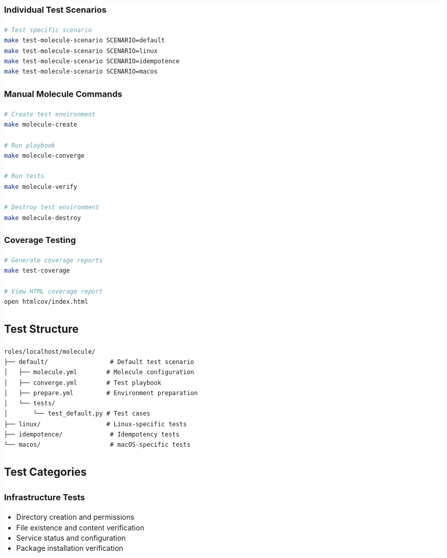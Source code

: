 ### Individual Test Scenarios
```bash
# Test specific scenario
make test-molecule-scenario SCENARIO=default
make test-molecule-scenario SCENARIO=linux
make test-molecule-scenario SCENARIO=idempotence
make test-molecule-scenario SCENARIO=macos
```

### Manual Molecule Commands
```bash
# Create test environment
make molecule-create

# Run playbook
make molecule-converge

# Run tests
make molecule-verify

# Destroy test environment
make molecule-destroy
```

### Coverage Testing
```bash
# Generate coverage reports
make test-coverage

# View HTML coverage report
open htmlcov/index.html
```

## Test Structure

```
roles/localhost/molecule/
├── default/                 # Default test scenario
│   ├── molecule.yml        # Molecule configuration
│   ├── converge.yml        # Test playbook
│   ├── prepare.yml         # Environment preparation
│   └── tests/
│       └── test_default.py # Test cases
├── linux/                  # Linux-specific tests
├── idempotence/             # Idempotency tests
└── macos/                   # macOS-specific tests
```

## Test Categories

### Infrastructure Tests
- Directory creation and permissions
- File existence and content verification
- Service status and configuration
- Package installation verification
